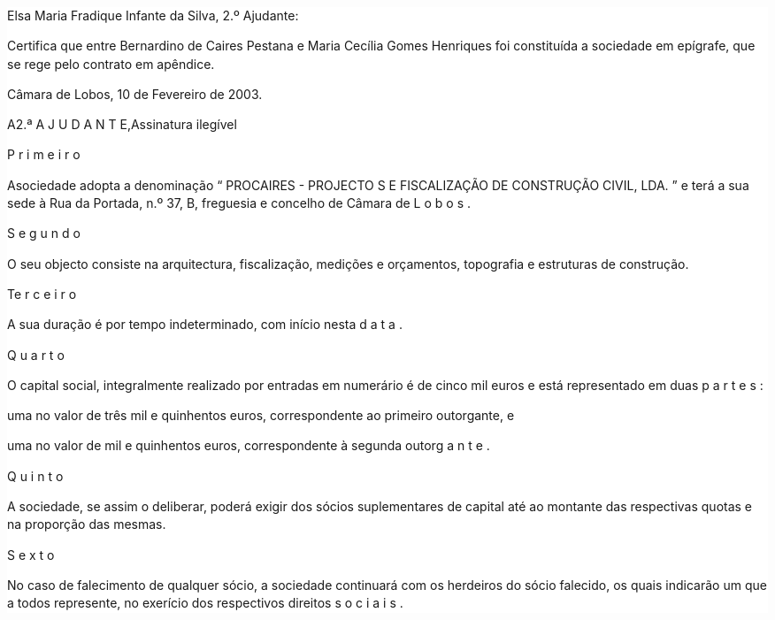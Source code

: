 
Elsa Maria Fradique Infante da Silva, 2.º Ajudante:


Certifica que entre Bernardino de Caires Pestana e Maria
Cecília Gomes Henriques foi constituída a sociedade em epígrafe, que se rege pelo contrato em apêndice.


Câmara de Lobos, 10 de Fevereiro de 2003.


A2.ª A J U D A N T E,Assinatura ilegível


P r i m e i r o


Asociedade adopta a denominação “ PROCAIRES - PROJECTO S
E FISCALIZAÇÃO DE CONSTRUÇÃO CIVIL, LDA. ” e terá a sua sede
à Rua da Portada, n.º 37, B, freguesia e concelho de Câmara de
L o b o s .


S e g u n d o


O seu objecto consiste na arquitectura, fiscalização, medições
e orçamentos, topografia e estruturas de construção.


Te r c e i r o


A sua duração é por tempo indeterminado, com início nesta
d a t a .



Q u a r t o


O capital social, integralmente realizado por entradas em
numerário é de cinco mil euros e está representado em duas
p a r t e s :

  uma no valor de três mil e quinhentos euros, correspondente ao primeiro outorgante, e

  uma no valor de mil e quinhentos euros, correspondente
à segunda outorg a n t e .


Q u i n t o


A sociedade, se assim o deliberar, poderá exigir dos sócios
suplementares de capital até ao montante das respectivas quotas
e na proporção das mesmas.


S e x t o


No caso de falecimento de qualquer sócio, a sociedade
continuará com os herdeiros do sócio falecido, os quais indicarão
um que a todos represente, no exerício dos respectivos direitos
s o c i a i s .
